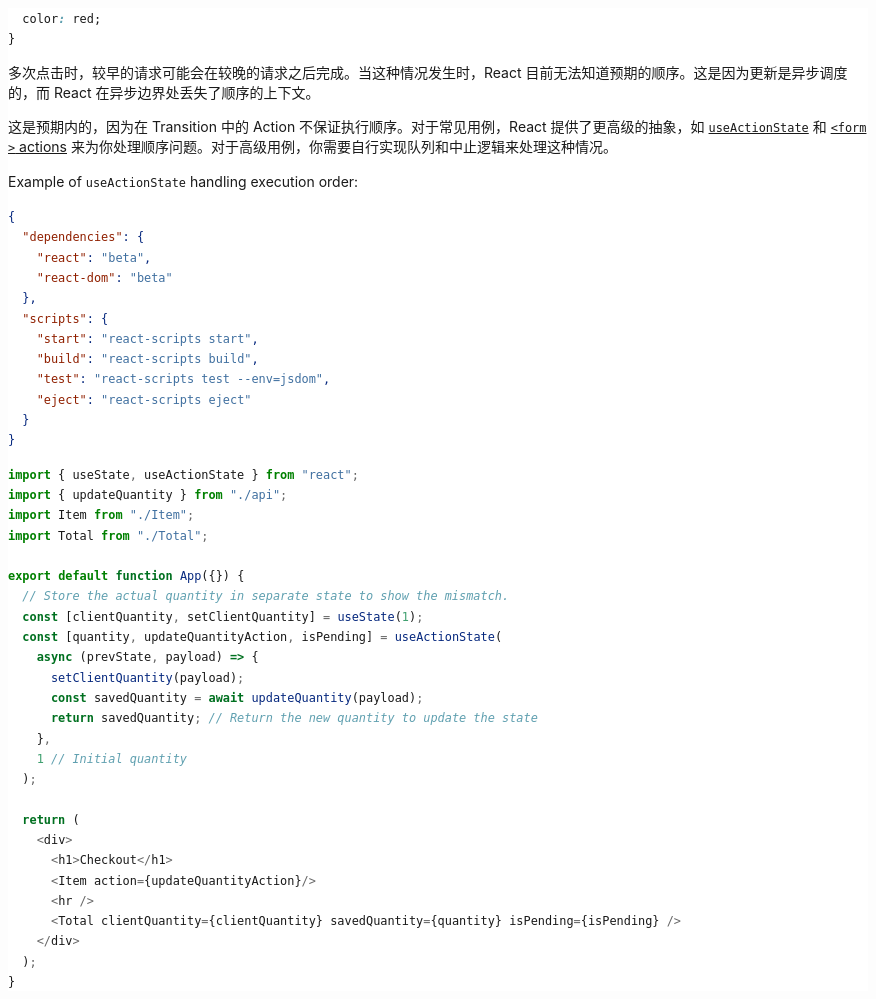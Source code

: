 ```css
  color: red;
}
```

</Sandpack>


多次点击时，较早的请求可能会在较晚的请求之后完成。当这种情况发生时，React 目前无法知道预期的顺序。这是因为更新是异步调度的，而 React 在异步边界处丢失了顺序的上下文。

这是预期内的，因为在 Transition 中的 Action 不保证执行顺序。对于常见用例，React 提供了更高级的抽象，如 [`useActionState`](/reference/react/useActionState) 和 [`<form>` actions](/reference/react-dom/components/form) 来为你处理顺序问题。对于高级用例，你需要自行实现队列和中止逻辑来处理这种情况。


Example of `useActionState` handling execution order:

<Sandpack>

```json package.json hidden
{
  "dependencies": {
    "react": "beta",
    "react-dom": "beta"
  },
  "scripts": {
    "start": "react-scripts start",
    "build": "react-scripts build",
    "test": "react-scripts test --env=jsdom",
    "eject": "react-scripts eject"
  }
}
```

```js src/App.js
import { useState, useActionState } from "react";
import { updateQuantity } from "./api";
import Item from "./Item";
import Total from "./Total";

export default function App({}) {
  // Store the actual quantity in separate state to show the mismatch.
  const [clientQuantity, setClientQuantity] = useState(1);
  const [quantity, updateQuantityAction, isPending] = useActionState(
    async (prevState, payload) => {
      setClientQuantity(payload);
      const savedQuantity = await updateQuantity(payload);
      return savedQuantity; // Return the new quantity to update the state
    },
    1 // Initial quantity
  );

  return (
    <div>
      <h1>Checkout</h1>
      <Item action={updateQuantityAction}/>
      <hr />
      <Total clientQuantity={clientQuantity} savedQuantity={quantity} isPending={isPending} />
    </div>
  );
}

```

